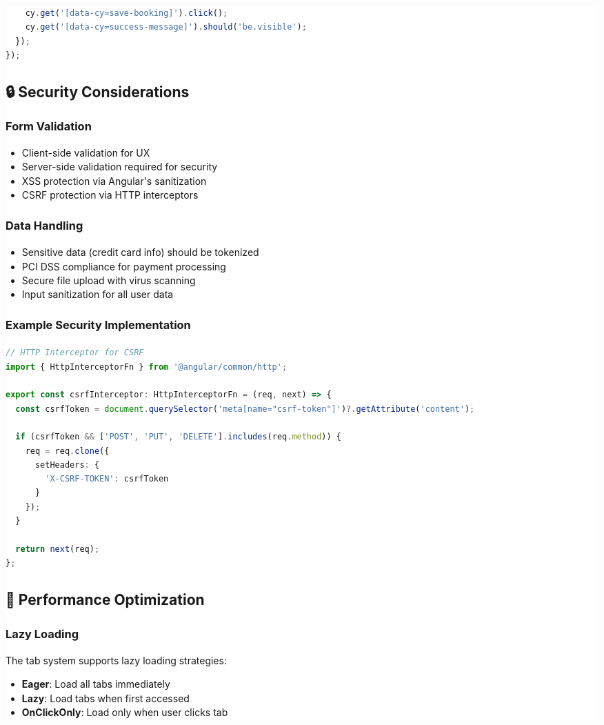 ```typescript
    cy.get('[data-cy=save-booking]').click();
    cy.get('[data-cy=success-message]').should('be.visible');
  });
});
```

## 🔒 Security Considerations

### Form Validation
- Client-side validation for UX
- Server-side validation required for security
- XSS protection via Angular's sanitization
- CSRF protection via HTTP interceptors

### Data Handling
- Sensitive data (credit card info) should be tokenized
- PCI DSS compliance for payment processing
- Secure file upload with virus scanning
- Input sanitization for all user data

### Example Security Implementation

```typescript
// HTTP Interceptor for CSRF
import { HttpInterceptorFn } from '@angular/common/http';

export const csrfInterceptor: HttpInterceptorFn = (req, next) => {
  const csrfToken = document.querySelector('meta[name="csrf-token"]')?.getAttribute('content');
  
  if (csrfToken && ['POST', 'PUT', 'DELETE'].includes(req.method)) {
    req = req.clone({
      setHeaders: {
        'X-CSRF-TOKEN': csrfToken
      }
    });
  }
  
  return next(req);
};
```

## 🚀 Performance Optimization

### Lazy Loading
The tab system supports lazy loading strategies:
- **Eager**: Load all tabs immediately
- **Lazy**: Load tabs when first accessed  
- **OnClickOnly**: Load only when user clicks tab
